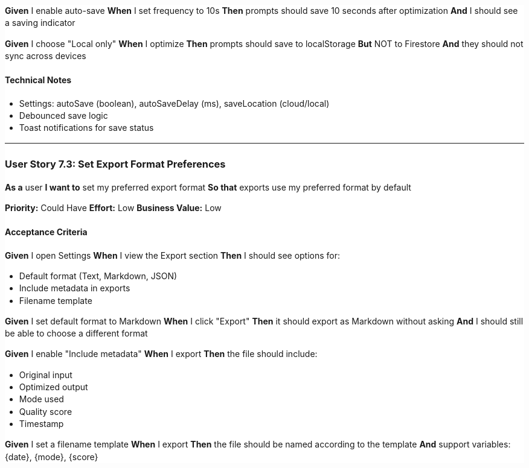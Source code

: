 **Given** I enable auto-save
**When** I set frequency to 10s
**Then** prompts should save 10 seconds after optimization
**And** I should see a saving indicator

**Given** I choose "Local only"
**When** I optimize
**Then** prompts should save to localStorage
**But** NOT to Firestore
**And** they should not sync across devices

#### Technical Notes
- Settings: autoSave (boolean), autoSaveDelay (ms), saveLocation (cloud/local)
- Debounced save logic
- Toast notifications for save status

---

### User Story 7.3: Set Export Format Preferences
**As a** user
**I want to** set my preferred export format
**So that** exports use my preferred format by default

**Priority:** Could Have
**Effort:** Low
**Business Value:** Low

#### Acceptance Criteria

**Given** I open Settings
**When** I view the Export section
**Then** I should see options for:
- Default format (Text, Markdown, JSON)
- Include metadata in exports
- Filename template

**Given** I set default format to Markdown
**When** I click "Export"
**Then** it should export as Markdown without asking
**And** I should still be able to choose a different format

**Given** I enable "Include metadata"
**When** I export
**Then** the file should include:
- Original input
- Optimized output
- Mode used
- Quality score
- Timestamp

**Given** I set a filename template
**When** I export
**Then** the file should be named according to the template
**And** support variables: {date}, {mode}, {score}
